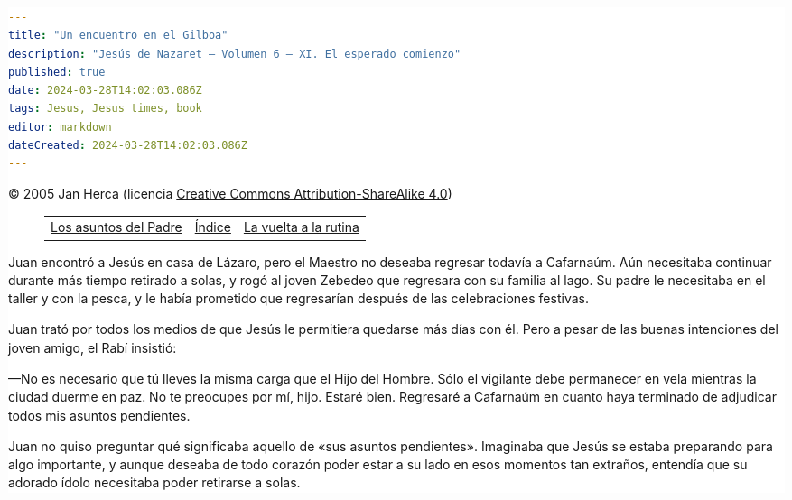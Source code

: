 ```yaml
---
title: "Un encuentro en el Gilboa"
description: "Jesús de Nazaret — Volumen 6 — XI. El esperado comienzo"
published: true
date: 2024-03-28T14:02:03.086Z
tags: Jesus, Jesus times, book
editor: markdown
dateCreated: 2024-03-28T14:02:03.086Z
---
```


<p class="v-card v-sheet theme--light grey lighten-3 px-2">© 2005 Jan Herca (licencia <a href="/es/license">Creative Commons Attribution-ShareAlike 4.0</a>)</p>

<figure class="table chapter-navigator">
  <table>
    <tbody>
      <tr>
        <td>
        <a href="/es/book/Jan_Herca/Jesus_of_Nazareth_Vol_06/11_140">
          <span class="mdi mdi-arrow-left-drop-circle"></span><span class="pl-2">Los asuntos del Padre</span>
        </a>
        </td>
        <td>
        <a href="/es/book/Jan_Herca/Jesus_of_Nazareth_Vol_06#índice">
          <span class="mdi mdi-book-open-variant"></span><span class="pl-2">Índice</span>
        </a>
        </td>
        <td>
        <a href="/es/book/Jan_Herca/Jesus_of_Nazareth_Vol_06/11_160">
          <span class="pr-2">La vuelta a la rutina</span><span class="mdi mdi-arrow-right-drop-circle"></span>
        </a>
        </td>
      </tr>
    </tbody>
  </table>
</figure>


Juan encontró a Jesús en casa de Lázaro, pero el Maestro no deseaba regresar todavía a Cafarnaúm. Aún necesitaba continuar durante más tiempo retirado a solas, y rogó al joven Zebedeo que regresara con su familia al lago. Su padre le necesitaba en el taller y con la pesca, y le había prometido que regresarían después de las celebraciones festivas.

Juan trató por todos los medios de que Jesús le permitiera quedarse más días con él. Pero a pesar de las buenas intenciones del joven amigo, el Rabí insistió:

—No es necesario que tú lleves la misma carga que el Hijo del Hombre. Sólo el vigilante debe permanecer en vela mientras la ciudad duerme en paz. No te preocupes por mí, hijo. Estaré bien. Regresaré a Cafarnaúm en cuanto haya terminado de adjudicar todos mis asuntos pendientes.

Juan no quiso preguntar qué significaba aquello de «sus asuntos pendientes». Imaginaba que Jesús se estaba preparando para algo importante, y aunque deseaba de todo corazón poder estar a su lado en esos momentos tan extraños, entendía que su adorado ídolo necesitaba poder retirarse a solas.
